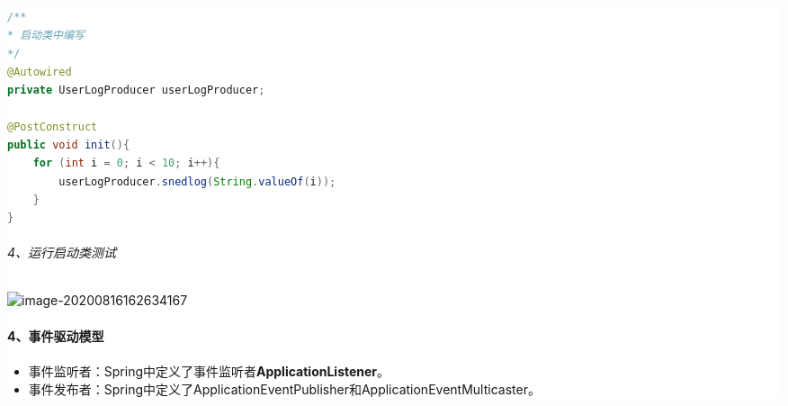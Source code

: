 ```java
/**
* 启动类中编写
*/
@Autowired
private UserLogProducer userLogProducer;

@PostConstruct
public void init(){
    for (int i = 0; i < 10; i++){
        userLogProducer.snedlog(String.valueOf(i));
    }
}
```

###### 4、运行启动类测试

![image-20200816162634167](C:\Users\Administrator\AppData\Roaming\Typora\typora-user-images\image-20200816162634167.png)

#### 4、事件驱动模型

+ 事件监听者：Spring中定义了事件监听者**ApplicationListener**。
+ 事件发布者：Spring中定义了ApplicationEventPublisher和ApplicationEventMulticaster。

